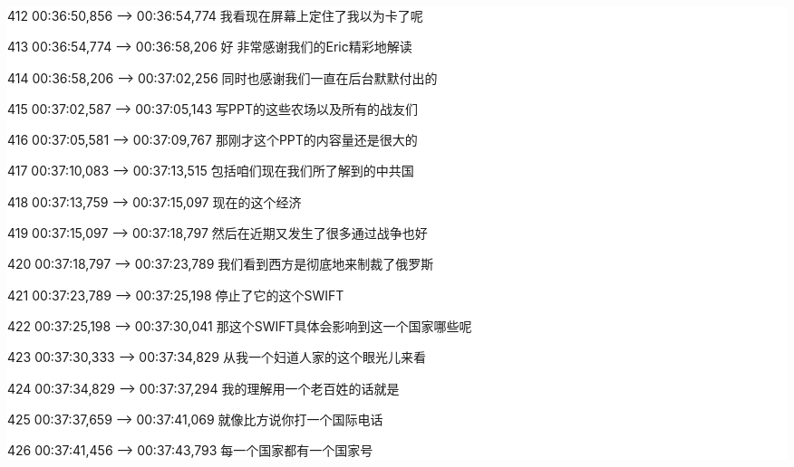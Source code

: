 412
00:36:50,856 –&gt; 00:36:54,774
我看现在屏幕上定住了我以为卡了呢
 
413
00:36:54,774 –&gt; 00:36:58,206
好 非常感谢我们的Eric精彩地解读
 
414
00:36:58,206 –&gt; 00:37:02,256
同时也感谢我们一直在后台默默付出的
 
415
00:37:02,587 –&gt; 00:37:05,143
写PPT的这些农场以及所有的战友们
 
416
00:37:05,581 –&gt; 00:37:09,767
那刚才这个PPT的内容量还是很大的
 
417
00:37:10,083 –&gt; 00:37:13,515
包括咱们现在我们所了解到的中共国
 
418
00:37:13,759 –&gt; 00:37:15,097
现在的这个经济
 
419
00:37:15,097 –&gt; 00:37:18,797
然后在近期又发生了很多通过战争也好
 
420
00:37:18,797 –&gt; 00:37:23,789
我们看到西方是彻底地来制裁了俄罗斯
 
421
00:37:23,789 –&gt; 00:37:25,198
停止了它的这个SWIFT
 
422
00:37:25,198 –&gt; 00:37:30,041
那这个SWIFT具体会影响到这一个国家哪些呢
 
423
00:37:30,333 –&gt; 00:37:34,829
从我一个妇道人家的这个眼光儿来看
 
424
00:37:34,829 –&gt; 00:37:37,294
我的理解用一个老百姓的话就是
 
425
00:37:37,659 –&gt; 00:37:41,069
就像比方说你打一个国际电话
 
426
00:37:41,456 –&gt; 00:37:43,793
每一个国家都有一个国家号
 